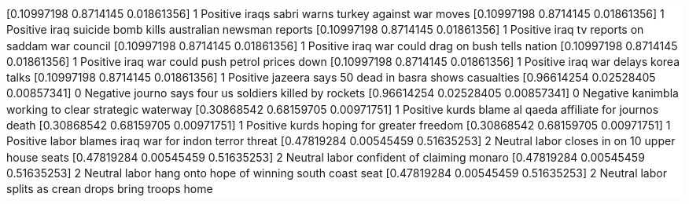 [0.10997198 0.8714145  0.01861356]
1
Positive
iraqs sabri warns turkey against war moves
[0.10997198 0.8714145  0.01861356]
1
Positive
iraq suicide bomb kills australian newsman reports
[0.10997198 0.8714145  0.01861356]
1
Positive
iraq tv reports on saddam war council
[0.10997198 0.8714145  0.01861356]
1
Positive
iraq war could drag on bush tells nation
[0.10997198 0.8714145  0.01861356]
1
Positive
iraq war could push petrol prices down
[0.10997198 0.8714145  0.01861356]
1
Positive
iraq war delays korea talks
[0.10997198 0.8714145  0.01861356]
1
Positive
jazeera says 50 dead in basra shows casualties
[0.96614254 0.02528405 0.00857341]
0
Negative
journo says four us soldiers killed by rockets
[0.96614254 0.02528405 0.00857341]
0
Negative
kanimbla working to clear strategic waterway
[0.30868542 0.68159705 0.00971751]
1
Positive
kurds blame al qaeda affiliate for journos death
[0.30868542 0.68159705 0.00971751]
1
Positive
kurds hoping for greater freedom
[0.30868542 0.68159705 0.00971751]
1
Positive
labor blames iraq war for indon terror threat
[0.47819284 0.00545459 0.51635253]
2
Neutral
labor closes in on 10 upper house seats
[0.47819284 0.00545459 0.51635253]
2
Neutral
labor confident of claiming monaro
[0.47819284 0.00545459 0.51635253]
2
Neutral
labor hang onto hope of winning south coast seat
[0.47819284 0.00545459 0.51635253]
2
Neutral
labor splits as crean drops bring troops home